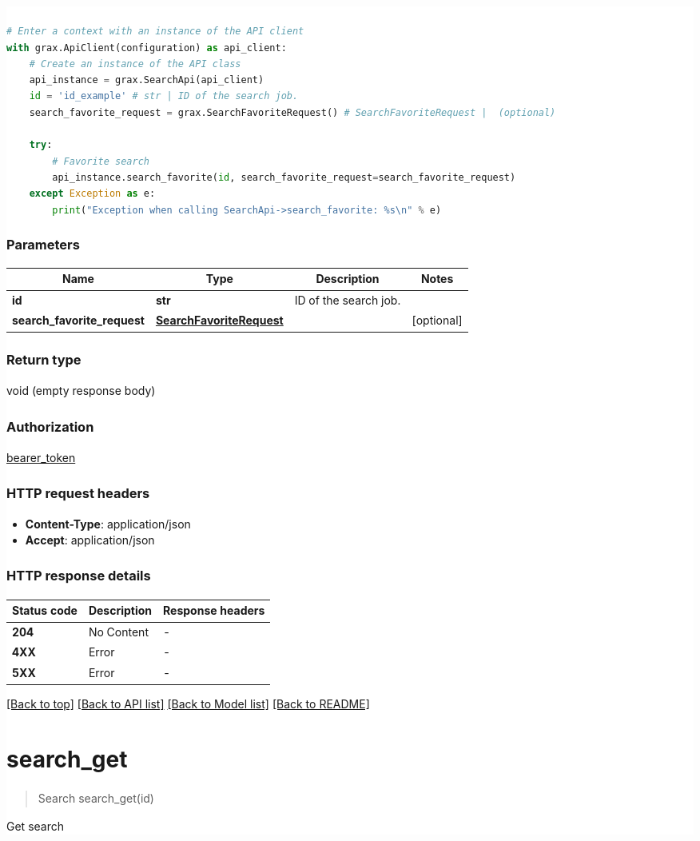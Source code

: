 ```python

# Enter a context with an instance of the API client
with grax.ApiClient(configuration) as api_client:
    # Create an instance of the API class
    api_instance = grax.SearchApi(api_client)
    id = 'id_example' # str | ID of the search job.
    search_favorite_request = grax.SearchFavoriteRequest() # SearchFavoriteRequest |  (optional)

    try:
        # Favorite search
        api_instance.search_favorite(id, search_favorite_request=search_favorite_request)
    except Exception as e:
        print("Exception when calling SearchApi->search_favorite: %s\n" % e)
```



### Parameters


Name | Type | Description  | Notes
------------- | ------------- | ------------- | -------------
 **id** | **str**| ID of the search job. | 
 **search_favorite_request** | [**SearchFavoriteRequest**](SearchFavoriteRequest.md)|  | [optional] 

### Return type

void (empty response body)

### Authorization

[bearer_token](../README.md#bearer_token)

### HTTP request headers

 - **Content-Type**: application/json
 - **Accept**: application/json

### HTTP response details

| Status code | Description | Response headers |
|-------------|-------------|------------------|
**204** | No Content |  -  |
**4XX** | Error |  -  |
**5XX** | Error |  -  |

[[Back to top]](#) [[Back to API list]](../README.md#documentation-for-api-endpoints) [[Back to Model list]](../README.md#documentation-for-models) [[Back to README]](../README.md)

# **search_get**
> Search search_get(id)

Get search
